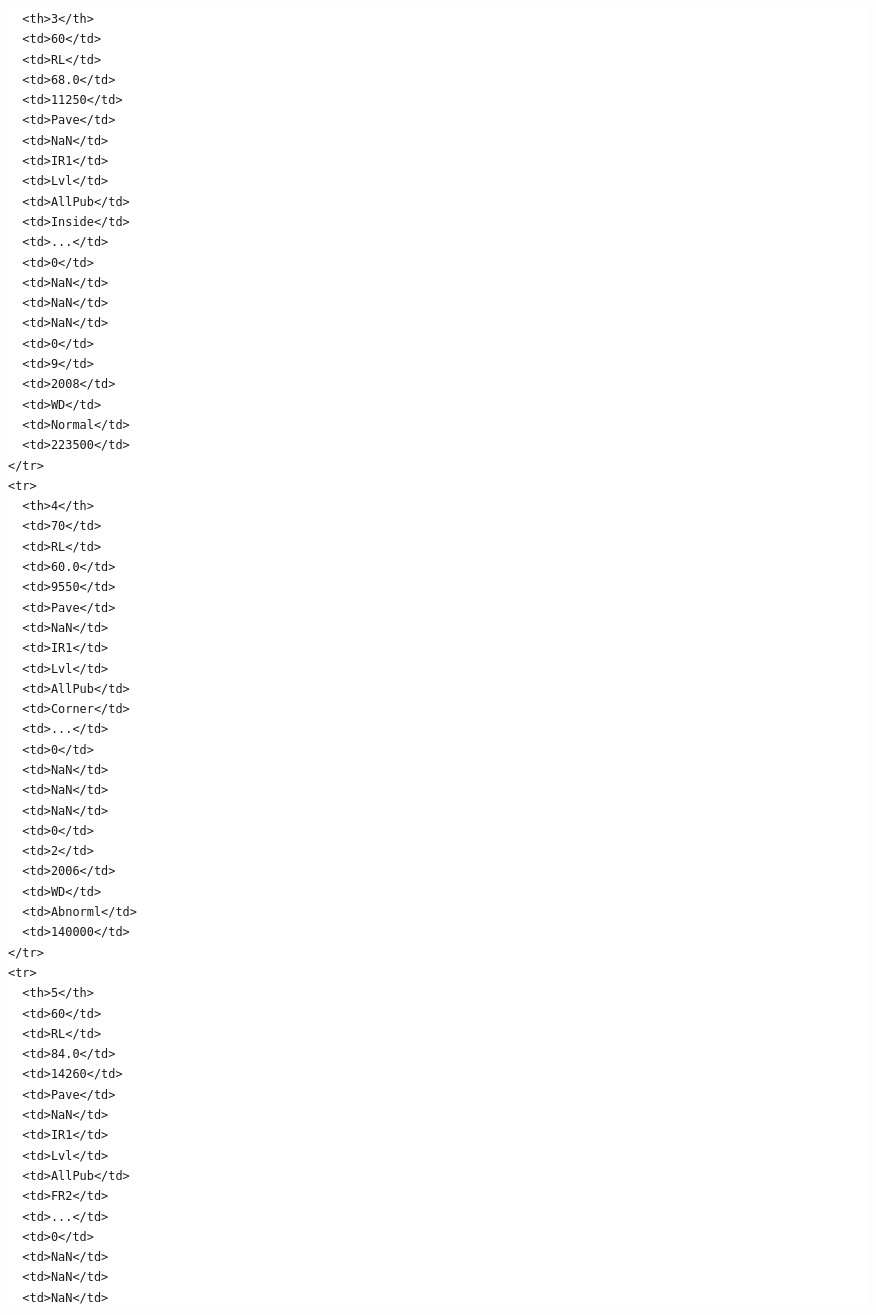       <th>3</th>
      <td>60</td>
      <td>RL</td>
      <td>68.0</td>
      <td>11250</td>
      <td>Pave</td>
      <td>NaN</td>
      <td>IR1</td>
      <td>Lvl</td>
      <td>AllPub</td>
      <td>Inside</td>
      <td>...</td>
      <td>0</td>
      <td>NaN</td>
      <td>NaN</td>
      <td>NaN</td>
      <td>0</td>
      <td>9</td>
      <td>2008</td>
      <td>WD</td>
      <td>Normal</td>
      <td>223500</td>
    </tr>
    <tr>
      <th>4</th>
      <td>70</td>
      <td>RL</td>
      <td>60.0</td>
      <td>9550</td>
      <td>Pave</td>
      <td>NaN</td>
      <td>IR1</td>
      <td>Lvl</td>
      <td>AllPub</td>
      <td>Corner</td>
      <td>...</td>
      <td>0</td>
      <td>NaN</td>
      <td>NaN</td>
      <td>NaN</td>
      <td>0</td>
      <td>2</td>
      <td>2006</td>
      <td>WD</td>
      <td>Abnorml</td>
      <td>140000</td>
    </tr>
    <tr>
      <th>5</th>
      <td>60</td>
      <td>RL</td>
      <td>84.0</td>
      <td>14260</td>
      <td>Pave</td>
      <td>NaN</td>
      <td>IR1</td>
      <td>Lvl</td>
      <td>AllPub</td>
      <td>FR2</td>
      <td>...</td>
      <td>0</td>
      <td>NaN</td>
      <td>NaN</td>
      <td>NaN</td>